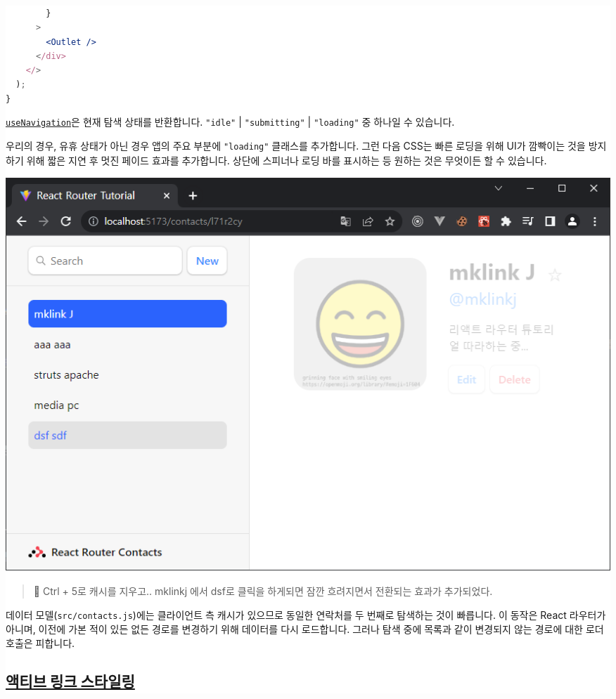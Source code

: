   ```jsx
          }
        >
          <Outlet />
        </div>
      </>
    );
  }
  ```

[`useNavigation`](https://reactrouter.com/en/main/hooks/use-navigation)은 현재 탐색 상태를 반환합니다. `"idle"` | `"submitting"` | `"loading"` 중 하나일 수 있습니다.

우리의 경우, 유휴 상태가 아닌 경우 앱의 주요 부분에 `"loading"` 클래스를 추가합니다. 그런 다음 CSS는 빠른 로딩을 위해 UI가 깜빡이는 것을 방지하기 위해 짧은 지연 후 멋진 페이드 효과를 추가합니다. 상단에 스피너나 로딩 바를 표시하는 등 원하는 것은 무엇이든 할 수 있습니다.

![image-20230503014003759](doc-resources/image-20230503014003759.png)

> 🎈 Ctrl + 5로 캐시를 지우고.. mklinkj 에서 dsf로 클릭을 하게되면 잠깐 흐려지면서 전환되는 효과가 추가되었다.

데이터 모델(`src/contacts.js`)에는 클라이언트 측 캐시가 있으므로 동일한 연락처를 두 번째로 탐색하는 것이 빠릅니다. 이 동작은 React 라우터가 아니며, 이전에 가본 적이 있든 없든 경로를 변경하기 위해 데이터를 다시 로드합니다. 그러나 탐색 중에 목록과 같이 변경되지 않는 경로에 대한 로더 호출은 피합니다.



## [액티브 링크 스타일링](https://reactrouter.com/en/main/start/tutorial#active-link-styling)
